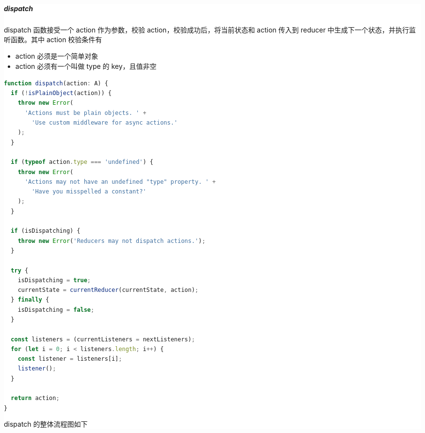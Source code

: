 ##### dispatch

dispatch 函数接受一个 action 作为参数，校验 action，校验成功后，将当前状态和 action 传入到 reducer 中生成下一个状态，并执行监听函数。其中 action 校验条件有

- action 必须是一个简单对象
- action 必须有一个叫做 type 的 key，且值非空

```ts
function dispatch(action: A) {
  if (!isPlainObject(action)) {
    throw new Error(
      'Actions must be plain objects. ' +
        'Use custom middleware for async actions.'
    );
  }

  if (typeof action.type === 'undefined') {
    throw new Error(
      'Actions may not have an undefined "type" property. ' +
        'Have you misspelled a constant?'
    );
  }

  if (isDispatching) {
    throw new Error('Reducers may not dispatch actions.');
  }

  try {
    isDispatching = true;
    currentState = currentReducer(currentState, action);
  } finally {
    isDispatching = false;
  }

  const listeners = (currentListeners = nextListeners);
  for (let i = 0; i < listeners.length; i++) {
    const listener = listeners[i];
    listener();
  }

  return action;
}
```

dispatch 的整体流程图如下